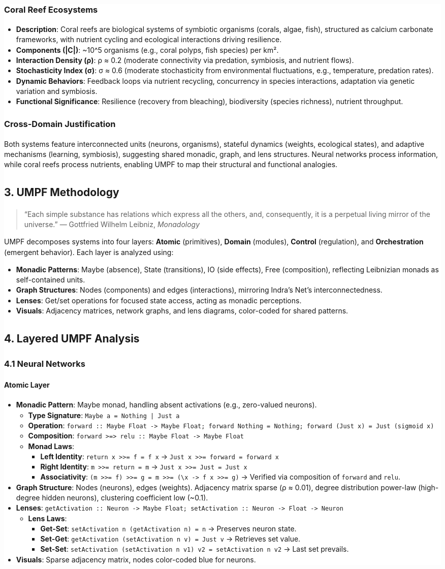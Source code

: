 ### Coral Reef Ecosystems
- **Description**: Coral reefs are biological systems of symbiotic organisms (corals, algae, fish), structured as calcium carbonate frameworks, with nutrient cycling and ecological interactions driving resilience.
- **Components (|C|)**: ~10^5 organisms (e.g., coral polyps, fish species) per km².
- **Interaction Density (ρ)**: ρ ≈ 0.2 (moderate connectivity via predation, symbiosis, and nutrient flows).
- **Stochasticity Index (σ)**: σ ≈ 0.6 (moderate stochasticity from environmental fluctuations, e.g., temperature, predation rates).
- **Dynamic Behaviors**: Feedback loops via nutrient recycling, concurrency in species interactions, adaptation via genetic variation and symbiosis.
- **Functional Significance**: Resilience (recovery from bleaching), biodiversity (species richness), nutrient throughput.

### Cross-Domain Justification
Both systems feature interconnected units (neurons, organisms), stateful dynamics (weights, ecological states), and adaptive mechanisms (learning, symbiosis), suggesting shared monadic, graph, and lens structures. Neural networks process information, while coral reefs process nutrients, enabling UMPF to map their structural and functional analogies.

## 3. UMPF Methodology

> “Each simple substance has relations which express all the others, and, consequently, it is a perpetual living mirror of the universe.” — Gottfried Wilhelm Leibniz, *Monadology*

UMPF decomposes systems into four layers: **Atomic** (primitives), **Domain** (modules), **Control** (regulation), and **Orchestration** (emergent behavior). Each layer is analyzed using:
- **Monadic Patterns**: Maybe (absence), State (transitions), IO (side effects), Free (composition), reflecting Leibnizian monads as self-contained units.
- **Graph Structures**: Nodes (components) and edges (interactions), mirroring Indra’s Net’s interconnectedness.
- **Lenses**: Get/set operations for focused state access, acting as monadic perceptions.
- **Visuals**: Adjacency matrices, network graphs, and lens diagrams, color-coded for shared patterns.

## 4. Layered UMPF Analysis

### 4.1 Neural Networks

#### Atomic Layer
- **Monadic Pattern**: Maybe monad, handling absent activations (e.g., zero-valued neurons).
  - **Type Signature**: `Maybe a = Nothing | Just a`
  - **Operation**: `forward :: Maybe Float -> Maybe Float; forward Nothing = Nothing; forward (Just x) = Just (sigmoid x)`
  - **Composition**: `forward >=> relu :: Maybe Float -> Maybe Float`
  - **Monad Laws**:
    - **Left Identity**: `return x >>= f = f x` → `Just x >>= forward = forward x`
    - **Right Identity**: `m >>= return = m` → `Just x >>= Just = Just x`
    - **Associativity**: `(m >>= f) >>= g = m >>= (\x -> f x >>= g)` → Verified via composition of `forward` and `relu`.
- **Graph Structure**: Nodes (neurons), edges (weights). Adjacency matrix sparse (ρ ≈ 0.01), degree distribution power-law (high-degree hidden neurons), clustering coefficient low (~0.1).
- **Lenses**: `getActivation :: Neuron -> Maybe Float; setActivation :: Neuron -> Float -> Neuron`
  - **Lens Laws**:
    - **Get-Set**: `setActivation n (getActivation n) = n` → Preserves neuron state.
    - **Set-Get**: `getActivation (setActivation n v) = Just v` → Retrieves set value.
    - **Set-Set**: `setActivation (setActivation n v1) v2 = setActivation n v2` → Last set prevails.
- **Visuals**: Sparse adjacency matrix, nodes color-coded blue for neurons.
